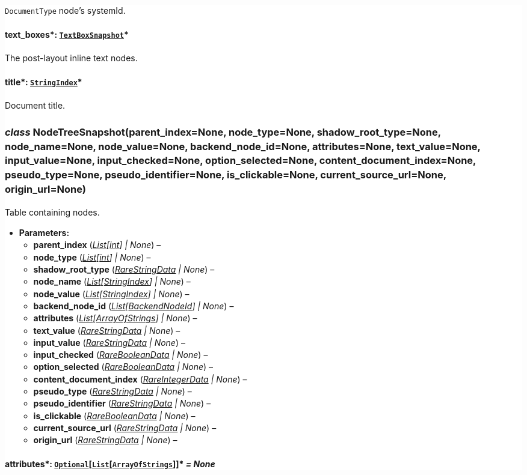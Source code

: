 `DocumentType` node’s systemId.

#### text_boxes*: [`TextBoxSnapshot`](#nodriver.cdp.dom_snapshot.TextBoxSnapshot)*

The post-layout inline text nodes.

#### title*: [`StringIndex`](#nodriver.cdp.dom_snapshot.StringIndex)*

Document title.

### *class* NodeTreeSnapshot(parent_index=None, node_type=None, shadow_root_type=None, node_name=None, node_value=None, backend_node_id=None, attributes=None, text_value=None, input_value=None, input_checked=None, option_selected=None, content_document_index=None, pseudo_type=None, pseudo_identifier=None, is_clickable=None, current_source_url=None, origin_url=None)

Table containing nodes.

* **Parameters:**
  * **parent_index** ([*List*](https://docs.python.org/3/library/typing.html#typing.List)*[*[*int*](https://docs.python.org/3/library/functions.html#int)*]* *|* *None*) – 
  * **node_type** ([*List*](https://docs.python.org/3/library/typing.html#typing.List)*[*[*int*](https://docs.python.org/3/library/functions.html#int)*]* *|* *None*) – 
  * **shadow_root_type** ([*RareStringData*](#nodriver.cdp.dom_snapshot.RareStringData) *|* *None*) – 
  * **node_name** ([*List*](https://docs.python.org/3/library/typing.html#typing.List)*[*[*StringIndex*](#nodriver.cdp.dom_snapshot.StringIndex)*]* *|* *None*) – 
  * **node_value** ([*List*](https://docs.python.org/3/library/typing.html#typing.List)*[*[*StringIndex*](#nodriver.cdp.dom_snapshot.StringIndex)*]* *|* *None*) – 
  * **backend_node_id** ([*List*](https://docs.python.org/3/library/typing.html#typing.List)*[*[*BackendNodeId*](dom.md#nodriver.cdp.dom.BackendNodeId)*]* *|* *None*) – 
  * **attributes** ([*List*](https://docs.python.org/3/library/typing.html#typing.List)*[*[*ArrayOfStrings*](#nodriver.cdp.dom_snapshot.ArrayOfStrings)*]* *|* *None*) – 
  * **text_value** ([*RareStringData*](#nodriver.cdp.dom_snapshot.RareStringData) *|* *None*) – 
  * **input_value** ([*RareStringData*](#nodriver.cdp.dom_snapshot.RareStringData) *|* *None*) – 
  * **input_checked** ([*RareBooleanData*](#nodriver.cdp.dom_snapshot.RareBooleanData) *|* *None*) – 
  * **option_selected** ([*RareBooleanData*](#nodriver.cdp.dom_snapshot.RareBooleanData) *|* *None*) – 
  * **content_document_index** ([*RareIntegerData*](#nodriver.cdp.dom_snapshot.RareIntegerData) *|* *None*) – 
  * **pseudo_type** ([*RareStringData*](#nodriver.cdp.dom_snapshot.RareStringData) *|* *None*) – 
  * **pseudo_identifier** ([*RareStringData*](#nodriver.cdp.dom_snapshot.RareStringData) *|* *None*) – 
  * **is_clickable** ([*RareBooleanData*](#nodriver.cdp.dom_snapshot.RareBooleanData) *|* *None*) – 
  * **current_source_url** ([*RareStringData*](#nodriver.cdp.dom_snapshot.RareStringData) *|* *None*) – 
  * **origin_url** ([*RareStringData*](#nodriver.cdp.dom_snapshot.RareStringData) *|* *None*) – 

#### attributes*: [`Optional`](https://docs.python.org/3/library/typing.html#typing.Optional)[[`List`](https://docs.python.org/3/library/typing.html#typing.List)[[`ArrayOfStrings`](#nodriver.cdp.dom_snapshot.ArrayOfStrings)]]* *= None*
